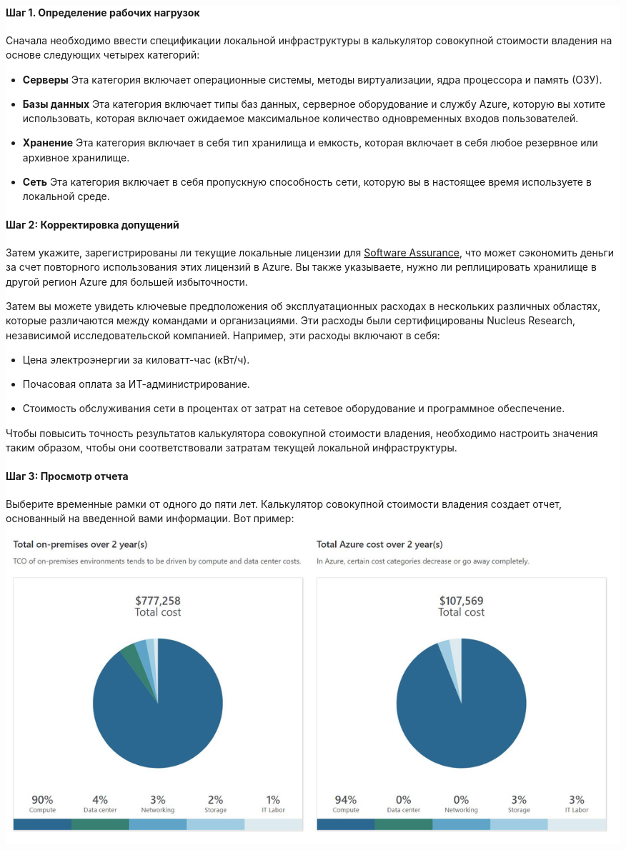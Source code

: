 #### Шаг 1. Определение рабочих нагрузок

Сначала необходимо ввести спецификации локальной инфраструктуры в калькулятор совокупной стоимости владения на основе следующих четырех категорий:

- **Серверы** Эта категория включает операционные системы, методы виртуализации, ядра процессора и память (ОЗУ). 

- **Базы данных** Эта категория включает типы баз данных, серверное оборудование и службу Azure, которую вы хотите использовать, которая включает ожидаемое максимальное количество одновременных входов пользователей. 

- **Хранение** Эта категория включает в себя тип хранилища и емкость, которая включает в себя любое резервное или архивное хранилище.

- **Сеть** Эта категория включает в себя пропускную способность сети, которую вы в настоящее время используете в локальной среде. 

#### Шаг 2: Корректировка допущений

Затем укажите, зарегистрированы ли текущие локальные лицензии для [Software Assurance](https://www.microsoft.com/licensing/licensing-programs/software-assurance-default?azure-portal=true), что может сэкономить деньги за счет повторного использования этих лицензий в Azure. Вы также указываете, нужно ли реплицировать хранилище в другой регион Azure для большей избыточности.

Затем вы можете увидеть ключевые предположения об эксплуатационных расходах в нескольких различных областях, которые различаются между командами и организациями. Эти расходы были сертифицированы Nucleus Research, независимой исследовательской компанией. Например, эти расходы включают в себя:

- Цена электроэнергии за киловатт-час (кВт/ч). 

- Почасовая оплата за ИТ-администрирование. 

- Стоимость обслуживания сети в процентах от затрат на сетевое оборудование и программное обеспечение. 

Чтобы повысить точность результатов калькулятора совокупной стоимости владения, необходимо настроить значения таким образом, чтобы они соответствовали затратам текущей локальной инфраструктуры.

#### Шаг 3: Просмотр отчета

Выберите временные рамки от одного до пяти лет. Калькулятор совокупной стоимости владения создает отчет, основанный на введенной вами информации. Вот пример:
 
![Пример отчета](./assets/05.png)
